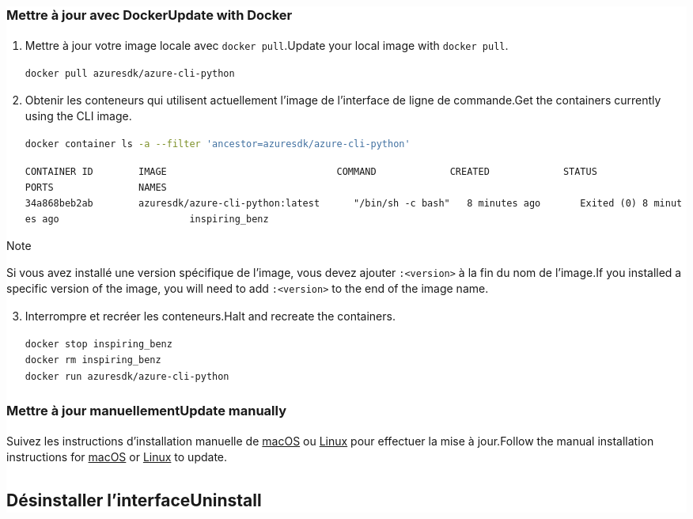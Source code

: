 ### <a name="update-with-docker"></a><span data-ttu-id="0b79b-206">Mettre à jour avec Docker</span><span class="sxs-lookup"><span data-stu-id="0b79b-206">Update with Docker</span></span>

1. <span data-ttu-id="0b79b-207">Mettre à jour votre image locale avec `docker pull`.</span><span class="sxs-lookup"><span data-stu-id="0b79b-207">Update your local image with `docker pull`.</span></span>

   ```bash
   docker pull azuresdk/azure-cli-python
   ```

2. <span data-ttu-id="0b79b-208">Obtenir les conteneurs qui utilisent actuellement l’image de l’interface de ligne de commande.</span><span class="sxs-lookup"><span data-stu-id="0b79b-208">Get the containers currently using the CLI image.</span></span>

   ```bash
   docker container ls -a --filter 'ancestor=azuresdk/azure-cli-python'
   ```

   ```output
   CONTAINER ID        IMAGE                              COMMAND             CREATED             STATUS                        PORTS               NAMES
   34a868beb2ab        azuresdk/azure-cli-python:latest      "/bin/sh -c bash"   8 minutes ago       Exited (0) 8 minutes ago                       inspiring_benz
   ```

> [!NOTE]
> <span data-ttu-id="0b79b-209">Si vous avez installé une version spécifique de l’image, vous devez ajouter `:<version>` à la fin du nom de l’image.</span><span class="sxs-lookup"><span data-stu-id="0b79b-209">If you installed a specific version of the image, you will need to add `:<version>` to the end of the image name.</span></span>

3. <span data-ttu-id="0b79b-210">Interrompre et recréer les conteneurs.</span><span class="sxs-lookup"><span data-stu-id="0b79b-210">Halt and recreate the containers.</span></span>

   ```bash
   docker stop inspiring_benz
   docker rm inspiring_benz
   docker run azuresdk/azure-cli-python
   ```

### <a name="update-manually"></a><span data-ttu-id="0b79b-211">Mettre à jour manuellement</span><span class="sxs-lookup"><span data-stu-id="0b79b-211">Update manually</span></span>

<span data-ttu-id="0b79b-212">Suivez les instructions d’installation manuelle de [macOS](#macOS) ou [Linux](#Linux) pour effectuer la mise à jour.</span><span class="sxs-lookup"><span data-stu-id="0b79b-212">Follow the manual installation instructions for [macOS](#macOS) or [Linux](#Linux) to update.</span></span>

## <a name="uninstall"></a><span data-ttu-id="0b79b-213">Désinstaller l’interface</span><span class="sxs-lookup"><span data-stu-id="0b79b-213">Uninstall</span></span>
